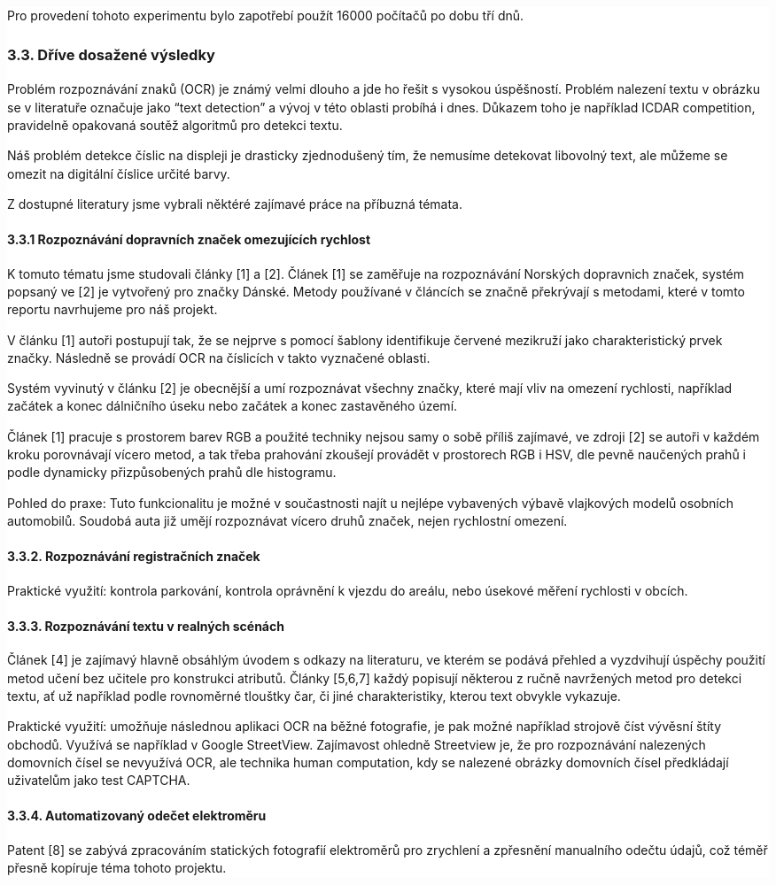 Pro provedení tohoto experimentu bylo zapotřebí použít 16000 počítačů po dobu tří dnů.

### 3.3. Dříve dosažené výsledky  ###

Problém rozpoznávání znaků (OCR) je známý velmi dlouho a jde ho řešit s vysokou úspěšností. Problém nalezení textu v obrázku se v literatuře označuje jako “text detection” a vývoj v této oblasti probíhá i dnes. Důkazem toho je například ICDAR competition, pravidelně  opakovaná soutěž algoritmů pro detekci textu.

Náš problém detekce číslic na displeji je drasticky zjednodušený tím, že nemusíme detekovat libovolný text, ale můžeme se omezit na digitální číslice určité barvy.

Z dostupné literatury jsme vybrali něktéré zajímavé práce na příbuzná témata.

#### 3.3.1 Rozpoznávání dopravních značek omezujících rychlost ####

K tomuto tématu jsme studovali články [1] a [2]. Článek [1] se zaměřuje na rozpoznávání Norských dopravnich značek, systém popsaný ve [2] je vytvořený pro značky Dánské. Metody používané v článcích se značně překrývají s metodami, které v tomto reportu navrhujeme pro náš projekt.

V článku [1] autoři postupují tak, že se nejprve s pomocí šablony identifikuje červené mezikruží jako charakteristický prvek značky. Následně se provádí OCR na číslicích v takto vyznačené oblasti.

Systém vyvinutý v článku [2] je obecnější a umí rozpoznávat všechny značky, které mají vliv na omezení rychlosti, například začátek a konec dálničního úseku nebo začátek a konec zastavěného území. 

Článek [1] pracuje s prostorem barev RGB a použité techniky nejsou samy o sobě příliš zajímavé, ve zdroji [2] se autoři v každém kroku porovnávají vícero metod, a tak třeba prahování zkoušejí provádět v prostorech RGB i HSV, dle pevně naučených prahů i podle dynamicky přizpůsobených prahů dle histogramu.

Pohled do praxe: Tuto funkcionalitu je možné v součastnosti najít u nejlépe vybavených výbavě vlajkových modelů osobních automobilů. Soudobá auta již umějí rozpoznávat vícero druhů značek, nejen rychlostní omezení.

#### 3.3.2. Rozpoznávání registračních značek

Praktické využití: kontrola parkování, kontrola oprávnění k vjezdu do areálu, nebo úsekové měření rychlosti v obcích.

#### 3.3.3. Rozpoznávání textu v realných scénách ####

Článek [4] je zajímavý hlavně obsáhlým úvodem s odkazy na literaturu, ve kterém se podává přehled a vyzdvihují úspěchy použití metod učení bez učitele pro konstrukci atributů. Články [5,6,7] každý popisují některou z ručně navržených metod pro detekci textu, ať už například podle rovnoměrné tlouštky čar, či jiné charakteristiky, kterou text obvykle vykazuje.

Praktické využití: umožňuje následnou aplikaci OCR na běžné fotografie, je pak možné například strojově číst vývěsní štíty obchodů. Využívá se například v Google StreetView. Zajímavost ohledně Streetview je, že pro rozpoznávání nalezených domovních čísel se nevyužívá OCR, ale technika human computation, kdy se nalezené obrázky domovních čísel předkládají uživatelům jako test CAPTCHA.

#### 3.3.4. Automatizovaný odečet elektroměru ####

Patent [8] se zabývá zpracováním statických fotografií elektroměrů pro zrychlení a zpřesnění manualního odečtu údajů, což téměř přesně kopíruje téma tohoto projektu.
